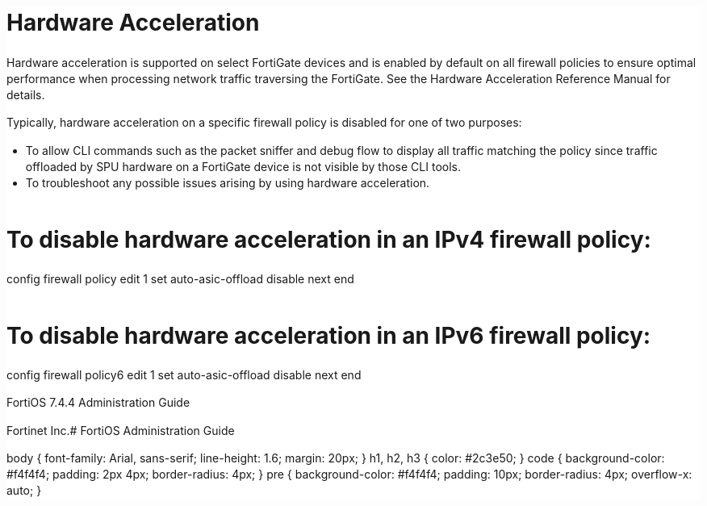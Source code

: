 # Hardware Acceleration

Hardware acceleration is supported on select FortiGate devices and is enabled by default on all firewall policies to ensure optimal performance when processing network traffic traversing the FortiGate. See the Hardware Acceleration Reference Manual for details.

Typically, hardware acceleration on a specific firewall policy is disabled for one of two purposes:

- To allow CLI commands such as the packet sniffer and debug flow to display all traffic matching the policy since traffic offloaded by SPU hardware on a FortiGate device is not visible by those CLI tools.
- To troubleshoot any possible issues arising by using hardware acceleration.

# To disable hardware acceleration in an IPv4 firewall policy:

config firewall policy
edit 1
set auto-asic-offload disable
next
end

# To disable hardware acceleration in an IPv6 firewall policy:

config firewall policy6
edit 1
set auto-asic-offload disable
next
end

FortiOS 7.4.4 Administration Guide

Fortinet Inc.# FortiOS Administration Guide

body {
font-family: Arial, sans-serif;
line-height: 1.6;
margin: 20px;
}
h1, h2, h3 {
color: #2c3e50;
}
code {
background-color: #f4f4f4;
padding: 2px 4px;
border-radius: 4px;
}
pre {
background-color: #f4f4f4;
padding: 10px;
border-radius: 4px;
overflow-x: auto;
}
